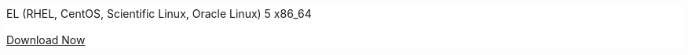
























<tr>










<td rowspan="2">EL (RHEL, CentOS, Scientific Linux, Oracle Linux) 5</td>










<td>x86_64</td>


<td>










<a href="http://pm.puppetlabs.com/puppet-agent/2016.4.13/1.10.14/repos/el/5/PC1/x86_64/puppet-agent-1.10.14-1.el5.x86_64.rpm">Download Now</a>










</td>


</tr>








